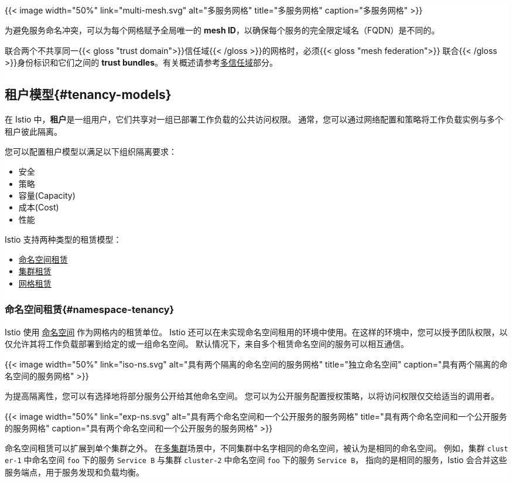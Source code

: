 {{< image width="50%"
    link="multi-mesh.svg"
    alt="多服务网格"
    title="多服务网格"
    caption="多服务网格"
    >}}

为避免服务命名冲突，可以为每个网格赋予全局唯一的 **mesh ID**，以确保每个服务的完全限定域名（FQDN）是不同的。

联合两个不共享同一{{< gloss "trust domain">}}信任域{{< /gloss >}}的网格时，必须{{< gloss "mesh federation">}}
联合{{< /gloss >}}身份标识和它们之间的 **trust bundles**。有关概述请参考[多信任域](#trust-between-meshes)部分。

## 租户模型{#tenancy-models}

在 Istio 中，**租户**是一组用户，它们共享对一组已部署工作负载的公共访问权限。
通常，您可以通过网络配置和策略将工作负载实例与多个租户彼此隔离。

您可以配置租户模型以满足以下组织隔离要求：

- 安全
- 策略
- 容量(Capacity)
- 成本(Cost)
- 性能

Istio 支持两种类型的租赁模型：

- [命名空间租赁](#namespace-tenancy)
- [集群租赁](#cluster-tenancy)
- [网格租赁](#mesh-tenancy)

### 命名空间租赁{#namespace-tenancy}

Istio 使用 [命名空间](https://kubernetes.io/zh-cn/docs/reference/glossary/?fundamental=true#term-namespace) 作为网格内的租赁单位。
Istio 还可以在未实现命名空间租用的环境中使用。在这样的环境中，您可以授予团队权限，以仅允许其将工作负载部署到给定的或一组命名空间。
默认情况下，来自多个租赁命名空间的服务可以相互通信。

{{< image width="50%"
    link="iso-ns.svg"
    alt="具有两个隔离的命名空间的服务网格"
    title="独立命名空间"
    caption="具有两个隔离的命名空间的服务网格"
    >}}

为提高隔离性，您可以有选择地将部分服务公开给其他命名空间。
您可以为公开服务配置授权策略，以将访问权限仅交给适当的调用者。

{{< image width="50%"
    link="exp-ns.svg"
    alt="具有两个命名空间和一个公开服务的服务网格"
    title="具有两个命名空间和一个公开服务的服务网格"
    caption="具有两个命名空间和一个公开服务的服务网格"
    >}}

命名空间租赁可以扩展到单个集群之外。
在[多集群](#multiple-clusters)场景中，不同集群中名字相同的命名空间，被认为是相同的命名空间。
例如，集群 `cluster-1` 中命名空间 `foo` 下的服务 `Service B` 与集群 `cluster-2` 中命名空间 `foo` 下的服务 `Service B`，
指向的是相同的服务，Istio 会合并这些服务端点，用于服务发现和负载均衡。
